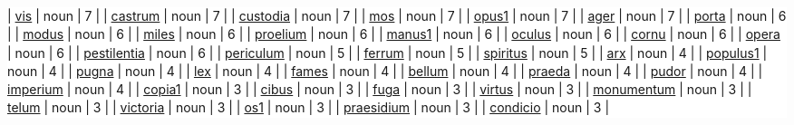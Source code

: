 | [vis](http://folio2.furman.edu/lewis-short/index.html?urn=urn:cite2:hmt:ls.markdown:n51113) | noun | 7 |
| [castrum](http://folio2.furman.edu/lewis-short/index.html?urn=urn:cite2:hmt:ls.markdown:n7012) | noun | 7 |
| [custodia](http://folio2.furman.edu/lewis-short/index.html?urn=urn:cite2:hmt:ls.markdown:n12071) | noun | 7 |
| [mos](http://folio2.furman.edu/lewis-short/index.html?urn=urn:cite2:hmt:ls.markdown:n29755) | noun | 7 |
| [opus1](http://folio2.furman.edu/lewis-short/index.html?urn=urn:cite2:hmt:ls.markdown:n32865) | noun | 7 |
| [ager](http://folio2.furman.edu/lewis-short/index.html?urn=urn:cite2:hmt:ls.markdown:n1534) | noun | 7 |
| [porta](http://folio2.furman.edu/lewis-short/index.html?urn=urn:cite2:hmt:ls.markdown:n37124) | noun | 6 |
| [modus](http://folio2.furman.edu/lewis-short/index.html?urn=urn:cite2:hmt:ls.markdown:n29400) | noun | 6 |
| [miles](http://folio2.furman.edu/lewis-short/index.html?urn=urn:cite2:hmt:ls.markdown:n29035) | noun | 6 |
| [proelium](http://folio2.furman.edu/lewis-short/index.html?urn=urn:cite2:hmt:ls.markdown:n38589) | noun | 6 |
| [manus1](http://folio2.furman.edu/lewis-short/index.html?urn=urn:cite2:hmt:ls.markdown:n27977) | noun | 6 |
| [oculus](http://folio2.furman.edu/lewis-short/index.html?urn=urn:cite2:hmt:ls.markdown:n32239) | noun | 6 |
| [cornu](http://folio2.furman.edu/lewis-short/index.html?urn=urn:cite2:hmt:ls.markdown:n11216) | noun | 6 |
| [opera](http://folio2.furman.edu/lewis-short/index.html?urn=urn:cite2:hmt:ls.markdown:n32660) | noun | 6 |
| [pestilentia](http://folio2.furman.edu/lewis-short/index.html?urn=urn:cite2:hmt:ls.markdown:n35777) | noun | 6 |
| [periculum](http://folio2.furman.edu/lewis-short/index.html?urn=urn:cite2:hmt:ls.markdown:n35048) | noun | 5 |
| [ferrum](http://folio2.furman.edu/lewis-short/index.html?urn=urn:cite2:hmt:ls.markdown:n17991) | noun | 5 |
| [spiritus](http://folio2.furman.edu/lewis-short/index.html?urn=urn:cite2:hmt:ls.markdown:n45053) | noun | 5 |
| [arx](http://folio2.furman.edu/lewis-short/index.html?urn=urn:cite2:hmt:ls.markdown:n3853) | noun | 4 |
| [populus1](http://folio2.furman.edu/lewis-short/index.html?urn=urn:cite2:hmt:ls.markdown:n37077) | noun | 4 |
| [pugna](http://folio2.furman.edu/lewis-short/index.html?urn=urn:cite2:hmt:ls.markdown:n39465) | noun | 4 |
| [lex](http://folio2.furman.edu/lewis-short/index.html?urn=urn:cite2:hmt:ls.markdown:n26431) | noun | 4 |
| [fames](http://folio2.furman.edu/lewis-short/index.html?urn=urn:cite2:hmt:ls.markdown:n17642) | noun | 4 |
| [bellum](http://folio2.furman.edu/lewis-short/index.html?urn=urn:cite2:hmt:ls.markdown:n5147) | noun | 4 |
| [praeda](http://folio2.furman.edu/lewis-short/index.html?urn=urn:cite2:hmt:ls.markdown:n37484) | noun | 4 |
| [pudor](http://folio2.furman.edu/lewis-short/index.html?urn=urn:cite2:hmt:ls.markdown:n39417) | noun | 4 |
| [imperium](http://folio2.furman.edu/lewis-short/index.html?urn=urn:cite2:hmt:ls.markdown:n21880) | noun | 4 |
| [copia1](http://folio2.furman.edu/lewis-short/index.html?urn=urn:cite2:hmt:ls.markdown:n11079) | noun | 3 |
| [cibus](http://folio2.furman.edu/lewis-short/index.html?urn=urn:cite2:hmt:ls.markdown:n7957) | noun | 3 |
| [fuga](http://folio2.furman.edu/lewis-short/index.html?urn=urn:cite2:hmt:ls.markdown:n18934) | noun | 3 |
| [virtus](http://folio2.furman.edu/lewis-short/index.html?urn=urn:cite2:hmt:ls.markdown:n51108) | noun | 3 |
| [monumentum](http://folio2.furman.edu/lewis-short/index.html?urn=urn:cite2:hmt:ls.markdown:n29641) | noun | 3 |
| [telum](http://folio2.furman.edu/lewis-short/index.html?urn=urn:cite2:hmt:ls.markdown:n47680) | noun | 3 |
| [victoria](http://folio2.furman.edu/lewis-short/index.html?urn=urn:cite2:hmt:ls.markdown:n50867) | noun | 3 |
| [os1](http://folio2.furman.edu/lewis-short/index.html?urn=urn:cite2:hmt:ls.markdown:n33093) | noun | 3 |
| [praesidium](http://folio2.furman.edu/lewis-short/index.html?urn=urn:cite2:hmt:ls.markdown:n37972) | noun | 3 |
| [condicio](http://folio2.furman.edu/lewis-short/index.html?urn=urn:cite2:hmt:ls.markdown:n9996) | noun | 3 |